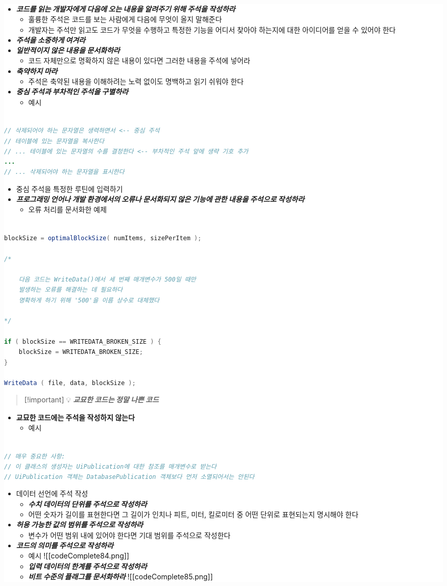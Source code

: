 - ***코드를 읽는 개발자에게 다음에 오는 내용을 알려주기 위해 주석을 작성하라***
	- 훌륭한 주석은 코드를 보는 사람에게 다음에 무엇이 올지 말해준다
	- 개발자는 주석만 읽고도 코드가 무엇을 수행하고 특정한 기능을 어디서 찾아야 하는지에 대한 아이디어를 얻을 수 있어야 한다
- ***주석을 소중하게 여겨라***
- ***일반적이지 않은 내용을 문서화하라***
	- 코드 자체만으로 명확하지 않은 내용이 있다면 그러한 내용을 주석에 넣어라
- ***축약하지 마라***
	- 주석은 축약된 내용을 이해하려는 노력 없이도 명백하고 읽기 쉬워야 한다
- ***중심 주석과 부차적인 주석을 구별하라***
	- 예시
```java

// 삭제되어야 하는 문자열은 생력하면서 <-- 중심 주석
// 테이블에 있는 문자열을 복사한다
// ... 테이블에 있는 문자열의 수를 결정한다 <-- 부차적인 주석 앞에 생략 기호 추가
...
// ... 삭제되어야 하는 문자열을 표시한다

```

- 중심 주석을 특정한 루틴에 입력하기
- ***프로그래밍 언어나 개발 환경에서의 오류나 문서화되지 않은 기능에 관한 내용을 주석으로 작성하라***
	- 오류 처리를 문서화한 예제

```java

blockSize = optimalBlockSize( numItems, sizePerItem );

/*

	다음 코드는 WriteData()에서 세 번째 매개변수가 500일 때만
	발생하는 오류를 해결하는 데 필요하다
	명확하게 하기 위해 '500'을 이름 상수로 대체했다

*/

if ( blockSize == WRITEDATA_BROKEN_SIZE ) {
	blockSize = WRITEDATA_BROKEN_SIZE;
}

WriteData ( file, data, blockSize );

```

>[!important] 💡 ***교묘한 코드는 정말 나쁜 코드***
-  **교묘한 코드에는 주석을 작성하지 않는다**
	- 예시
```java

// 매우 중요한 사항:
// 이 클래스의 생성자는 UiPublication에 대한 참조를 매개변수로 받는다
// UiPublication 객체는 DatabasePublication 객체보다 먼저 소멸되어서는 안된다

```
- 데이터 선언에 주석 작성
	- ***수치 데이터의 단위를 주석으로 작성하라***
	- 어떤 숫자가 길이를 표현한다면 그 길이가 인치나 피트, 미터, 킬로미터 중 어떤 단위로 표현되는지 명시해야 한다
- ***허용 가능한 값의 범위를 주석으로 작성하라***
	- 변수가 어떤 범위 내에 있어야 한다면 기대 범위를 주석으로 작성한다
- ***코드의 의미를 주석으로 작성하라***
	- 예시
		![[codeComplete84.png]]
	- ***입력 데이터의 한계를 주석으로 작성하라***
	- ***비트 수준의 플래그를 문서화하라***
		![[codeComplete85.png]]